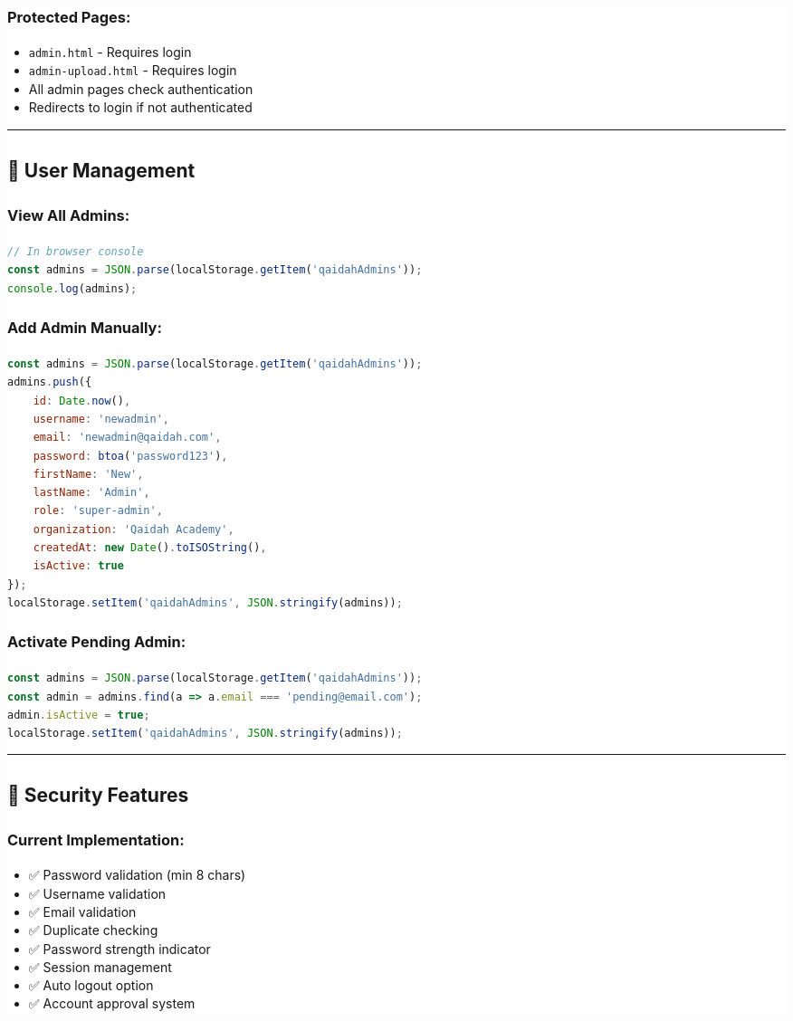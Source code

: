 ### **Protected Pages:**
- `admin.html` - Requires login
- `admin-upload.html` - Requires login
- All admin pages check authentication
- Redirects to login if not authenticated

---

## 👥 User Management

### **View All Admins:**

```javascript
// In browser console
const admins = JSON.parse(localStorage.getItem('qaidahAdmins'));
console.log(admins);
```

### **Add Admin Manually:**

```javascript
const admins = JSON.parse(localStorage.getItem('qaidahAdmins'));
admins.push({
    id: Date.now(),
    username: 'newadmin',
    email: 'newadmin@qaidah.com',
    password: btoa('password123'),
    firstName: 'New',
    lastName: 'Admin',
    role: 'super-admin',
    organization: 'Qaidah Academy',
    createdAt: new Date().toISOString(),
    isActive: true
});
localStorage.setItem('qaidahAdmins', JSON.stringify(admins));
```

### **Activate Pending Admin:**

```javascript
const admins = JSON.parse(localStorage.getItem('qaidahAdmins'));
const admin = admins.find(a => a.email === 'pending@email.com');
admin.isActive = true;
localStorage.setItem('qaidahAdmins', JSON.stringify(admins));
```

---

## 🔐 Security Features

### **Current Implementation:**
- ✅ Password validation (min 8 chars)
- ✅ Username validation
- ✅ Email validation
- ✅ Duplicate checking
- ✅ Password strength indicator
- ✅ Session management
- ✅ Auto logout option
- ✅ Account approval system
